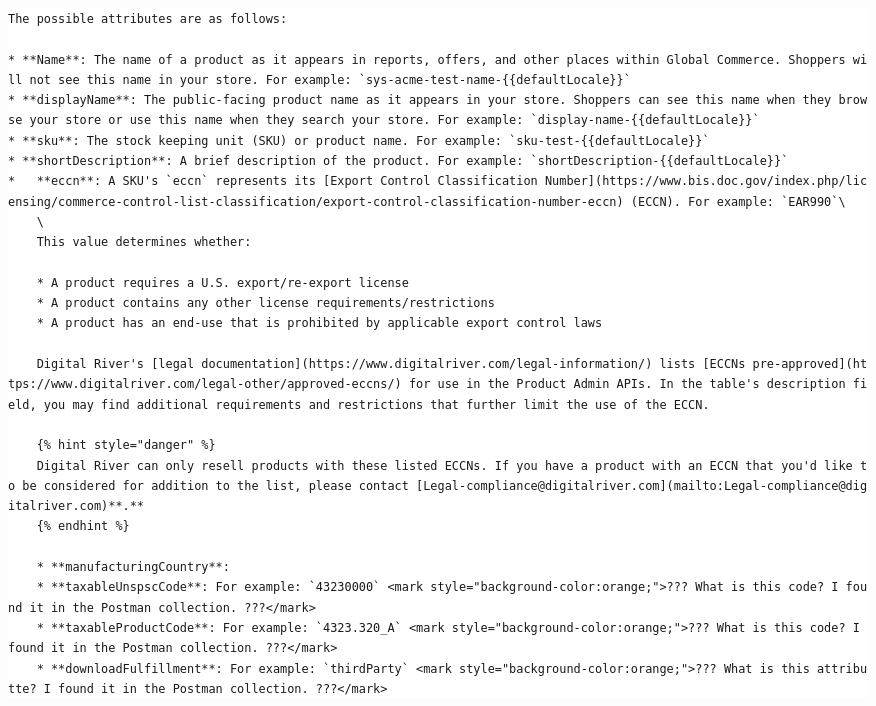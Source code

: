 
    The possible attributes are as follows:

    * **Name**: The name of a product as it appears in reports, offers, and other places within Global Commerce. Shoppers will not see this name in your store. For example: `sys-acme-test-name-{{defaultLocale}}`
    * **displayName**: The public-facing product name as it appears in your store. Shoppers can see this name when they browse your store or use this name when they search your store. For example: `display-name-{{defaultLocale}}`
    * **sku**: The stock keeping unit (SKU) or product name. For example: `sku-test-{{defaultLocale}}`
    * **shortDescription**: A brief description of the product. For example: `shortDescription-{{defaultLocale}}`
    *   **eccn**: A SKU's `eccn` represents its [Export Control Classification Number](https://www.bis.doc.gov/index.php/licensing/commerce-control-list-classification/export-control-classification-number-eccn) (ECCN). For example: `EAR990`\
        \
        This value determines whether:

        * A product requires a U.S. export/re-export license
        * A product contains any other license requirements/restrictions
        * A product has an end-use that is prohibited by applicable export control laws

        Digital River's [legal documentation](https://www.digitalriver.com/legal-information/) lists [ECCNs pre-approved](https://www.digitalriver.com/legal-other/approved-eccns/) for use in the Product Admin APIs. In the table's description field, you may find additional requirements and restrictions that further limit the use of the ECCN.

        {% hint style="danger" %}
        Digital River can only resell products with these listed ECCNs. If you have a product with an ECCN that you'd like to be considered for addition to the list, please contact [Legal-compliance@digitalriver.com](mailto:Legal-compliance@digitalriver.com)**.**
        {% endhint %}

        * **manufacturingCountry**:
        * **taxableUnspscCode**: For example: `43230000` <mark style="background-color:orange;">??? What is this code? I found it in the Postman collection. ???</mark>
        * **taxableProductCode**: For example: `4323.320_A` <mark style="background-color:orange;">??? What is this code? I found it in the Postman collection. ???</mark>
        * **downloadFulfillment**: For example: `thirdParty` <mark style="background-color:orange;">??? What is this attributte? I found it in the Postman collection. ???</mark>

<mark style="background-color:orange;"></mark>
